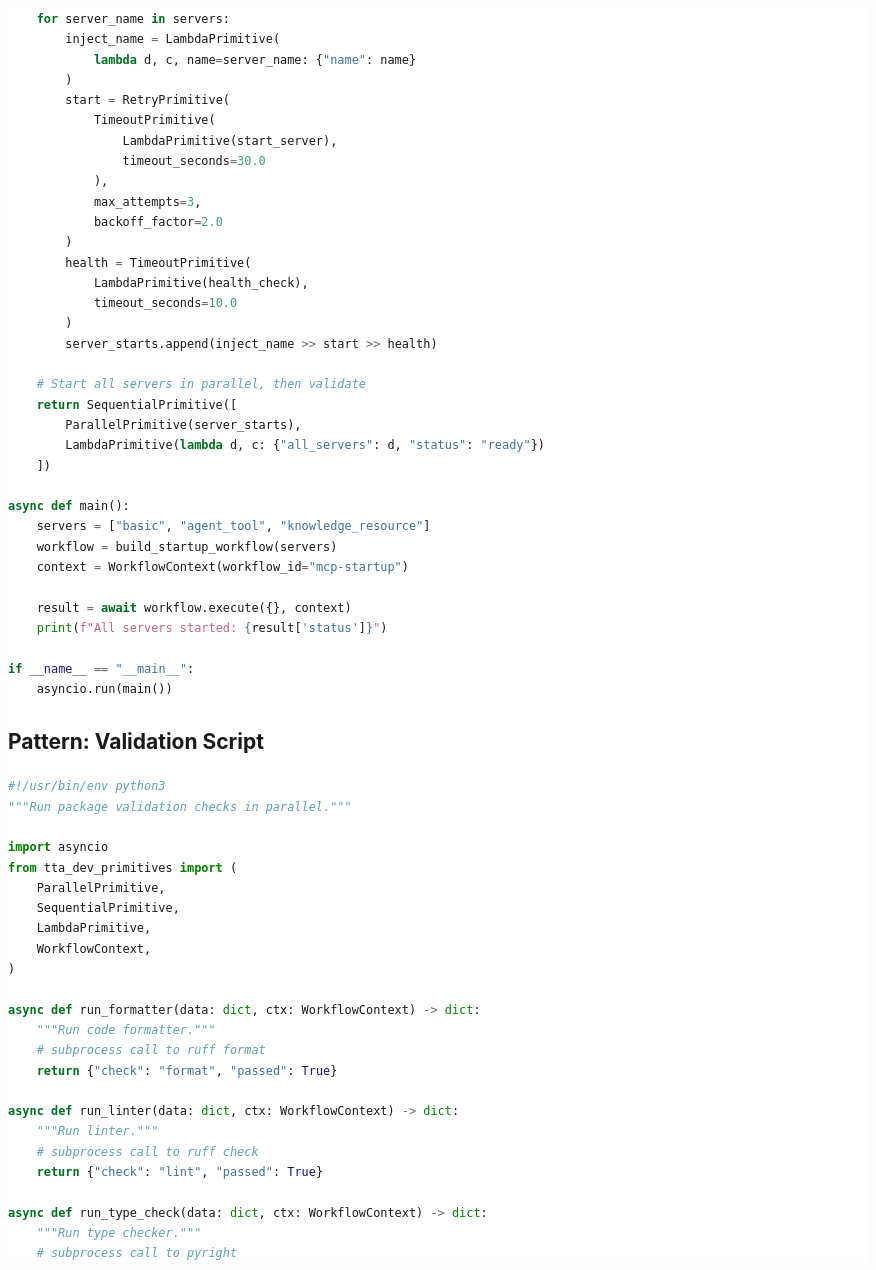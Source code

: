 ```python
    for server_name in servers:
        inject_name = LambdaPrimitive(
            lambda d, c, name=server_name: {"name": name}
        )
        start = RetryPrimitive(
            TimeoutPrimitive(
                LambdaPrimitive(start_server),
                timeout_seconds=30.0
            ),
            max_attempts=3,
            backoff_factor=2.0
        )
        health = TimeoutPrimitive(
            LambdaPrimitive(health_check),
            timeout_seconds=10.0
        )
        server_starts.append(inject_name >> start >> health)

    # Start all servers in parallel, then validate
    return SequentialPrimitive([
        ParallelPrimitive(server_starts),
        LambdaPrimitive(lambda d, c: {"all_servers": d, "status": "ready"})
    ])

async def main():
    servers = ["basic", "agent_tool", "knowledge_resource"]
    workflow = build_startup_workflow(servers)
    context = WorkflowContext(workflow_id="mcp-startup")

    result = await workflow.execute({}, context)
    print(f"All servers started: {result['status']}")

if __name__ == "__main__":
    asyncio.run(main())
```

## Pattern: Validation Script

```python
#!/usr/bin/env python3
"""Run package validation checks in parallel."""

import asyncio
from tta_dev_primitives import (
    ParallelPrimitive,
    SequentialPrimitive,
    LambdaPrimitive,
    WorkflowContext,
)

async def run_formatter(data: dict, ctx: WorkflowContext) -> dict:
    """Run code formatter."""
    # subprocess call to ruff format
    return {"check": "format", "passed": True}

async def run_linter(data: dict, ctx: WorkflowContext) -> dict:
    """Run linter."""
    # subprocess call to ruff check
    return {"check": "lint", "passed": True}

async def run_type_check(data: dict, ctx: WorkflowContext) -> dict:
    """Run type checker."""
    # subprocess call to pyright
```